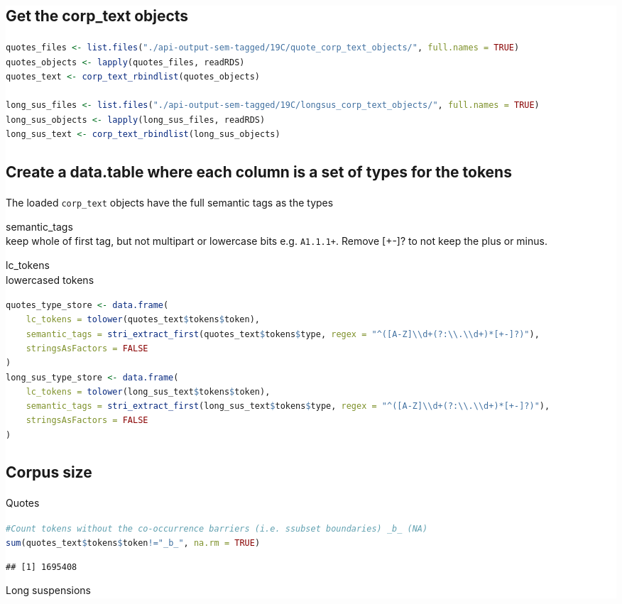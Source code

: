 Get the corp\_text objects
--------------------------

``` r
quotes_files <- list.files("./api-output-sem-tagged/19C/quote_corp_text_objects/", full.names = TRUE)
quotes_objects <- lapply(quotes_files, readRDS)
quotes_text <- corp_text_rbindlist(quotes_objects)

long_sus_files <- list.files("./api-output-sem-tagged/19C/longsus_corp_text_objects/", full.names = TRUE)
long_sus_objects <- lapply(long_sus_files, readRDS)
long_sus_text <- corp_text_rbindlist(long_sus_objects)
```

Create a data.table where each column is a set of types for the tokens
----------------------------------------------------------------------

The loaded `corp_text` objects have the full semantic tags as the types

semantic\_tags  
keep whole of first tag, but not multipart or lowercase bits
e.g. `A1.1.1+`. Remove \[+-\]? to not keep the plus or minus.

lc\_tokens  
lowercased tokens

``` r
quotes_type_store <- data.frame(
    lc_tokens = tolower(quotes_text$tokens$token),
    semantic_tags = stri_extract_first(quotes_text$tokens$type, regex = "^([A-Z]\\d+(?:\\.\\d+)*[+-]?)"),
    stringsAsFactors = FALSE
)
long_sus_type_store <- data.frame(
    lc_tokens = tolower(long_sus_text$tokens$token),
    semantic_tags = stri_extract_first(long_sus_text$tokens$type, regex = "^([A-Z]\\d+(?:\\.\\d+)*[+-]?)"),
    stringsAsFactors = FALSE
)
```

Corpus size
-----------

Quotes

``` r
#Count tokens without the co-occurrence barriers (i.e. ssubset boundaries) _b_ (NA)
sum(quotes_text$tokens$token!="_b_", na.rm = TRUE)
```

    ## [1] 1695408

Long suspensions
